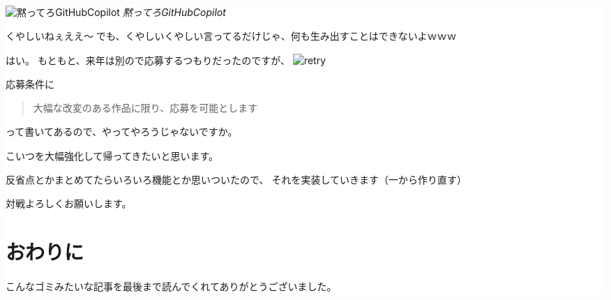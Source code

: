 ![黙ってろGitHubCopilot](/images/b1f7f256d09e40/fxxkGithubCopilot.png)
_黙ってろGitHubCopilot_

くやしいねぇええ～
でも、くやしいくやしい言ってるだけじゃ、何も生み出すことはできないよｗｗｗ

はい。
もともと、来年は別ので応募するつもりだったのですが、
![retry](/images/b1f7f256d09e40/retry.png)

応募条件に

> 大幅な改変のある作品に限り、応募を可能とします

って書いてあるので、やってやろうじゃないですか。

こいつを大幅強化して帰ってきたいと思います。

反省点とかまとめてたらいろいろ機能とか思いついたので、
それを実装していきます（一から作り直す）

対戦よろしくお願いします。

# おわりに

こんなゴミみたいな記事を最後まで読んでくれてありがとうございました。
